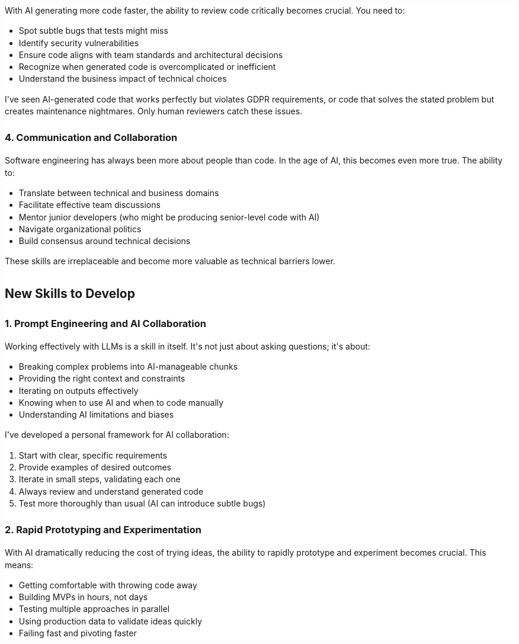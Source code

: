 With AI generating more code faster, the ability to review code critically becomes crucial. You need to:

- Spot subtle bugs that tests might miss
- Identify security vulnerabilities
- Ensure code aligns with team standards and architectural decisions
- Recognize when generated code is overcomplicated or inefficient
- Understand the business impact of technical choices

I've seen AI-generated code that works perfectly but violates GDPR requirements, or code that solves the stated problem but creates maintenance nightmares. Only human reviewers catch these issues.

### 4. Communication and Collaboration

Software engineering has always been more about people than code. In the age of AI, this becomes even more true. The ability to:

- Translate between technical and business domains
- Facilitate effective team discussions
- Mentor junior developers (who might be producing senior-level code with AI)
- Navigate organizational politics
- Build consensus around technical decisions

These skills are irreplaceable and become more valuable as technical barriers lower.

## New Skills to Develop

### 1. Prompt Engineering and AI Collaboration

Working effectively with LLMs is a skill in itself. It's not just about asking questions; it's about:

- Breaking complex problems into AI-manageable chunks
- Providing the right context and constraints
- Iterating on outputs effectively
- Knowing when to use AI and when to code manually
- Understanding AI limitations and biases

I've developed a personal framework for AI collaboration:
1. Start with clear, specific requirements
2. Provide examples of desired outcomes
3. Iterate in small steps, validating each one
4. Always review and understand generated code
5. Test more thoroughly than usual (AI can introduce subtle bugs)

### 2. Rapid Prototyping and Experimentation

With AI dramatically reducing the cost of trying ideas, the ability to rapidly prototype and experiment becomes crucial. This means:

- Getting comfortable with throwing code away
- Building MVPs in hours, not days
- Testing multiple approaches in parallel
- Using production data to validate ideas quickly
- Failing fast and pivoting faster
